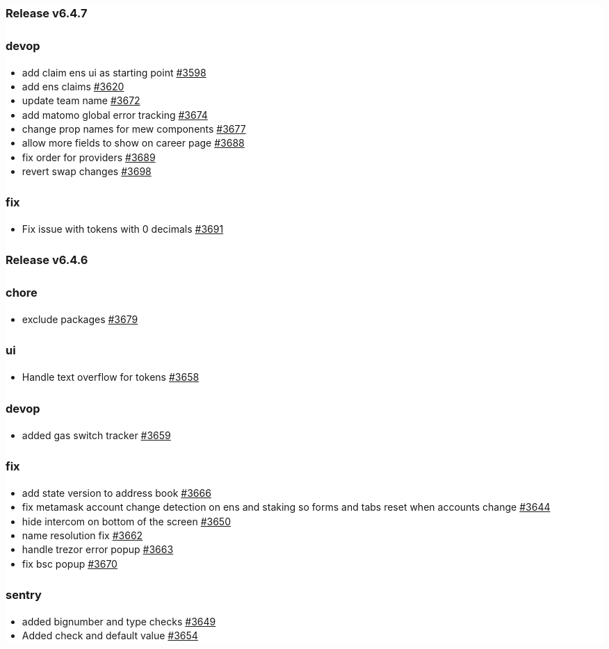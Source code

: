 ### Release v6.4.7

### devop

* add claim ens ui as starting point [#3598](https://github.com/MyEtherWallet/MyEtherWallet/pull/3598)
* add ens claims [#3620](https://github.com/MyEtherWallet/MyEtherWallet/pull/3620)
* update team name [#3672](https://github.com/MyEtherWallet/MyEtherWallet/pull/3672)
* add matomo global error tracking [#3674](https://github.com/MyEtherWallet/MyEtherWallet/pull/3674)
* change prop names for mew components [#3677](https://github.com/MyEtherWallet/MyEtherWallet/pull/3677)
* allow more fields to show on career page [#3688](https://github.com/MyEtherWallet/MyEtherWallet/pull/3688)
* fix order for providers [#3689](https://github.com/MyEtherWallet/MyEtherWallet/pull/3689)
* revert swap changes [#3698](https://github.com/MyEtherWallet/MyEtherWallet/pull/3698)

### fix

* Fix issue with tokens with 0 decimals [#3691](https://github.com/MyEtherWallet/MyEtherWallet/pull/3691)

### Release v6.4.6

### chore

* exclude packages [#3679](https://github.com/MyEtherWallet/MyEtherWallet/pull/3679)

### ui

* Handle text overflow for tokens [#3658](https://github.com/MyEtherWallet/MyEtherWallet/pull/3658)

### devop

* added gas switch tracker [#3659](https://github.com/MyEtherWallet/MyEtherWallet/pull/3659)

### fix

* add state version to address book [#3666](https://github.com/MyEtherWallet/MyEtherWallet/pull/3666)
* fix metamask account change detection on ens and staking so forms and tabs reset when accounts change [#3644](https://github.com/MyEtherWallet/MyEtherWallet/pull/3644)
* hide intercom on bottom of the screen [#3650](https://github.com/MyEtherWallet/MyEtherWallet/pull/3650)
* name resolution fix [#3662](https://github.com/MyEtherWallet/MyEtherWallet/pull/3662)
* handle trezor error popup [#3663](https://github.com/MyEtherWallet/MyEtherWallet/pull/3663)
* fix bsc popup [#3670](https://github.com/MyEtherWallet/MyEtherWallet/pull/3670)

### sentry

* added bignumber and type checks [#3649](https://github.com/MyEtherWallet/MyEtherWallet/pull/3649)
* Added check and default value [#3654](https://github.com/MyEtherWallet/MyEtherWallet/pull/3654)

